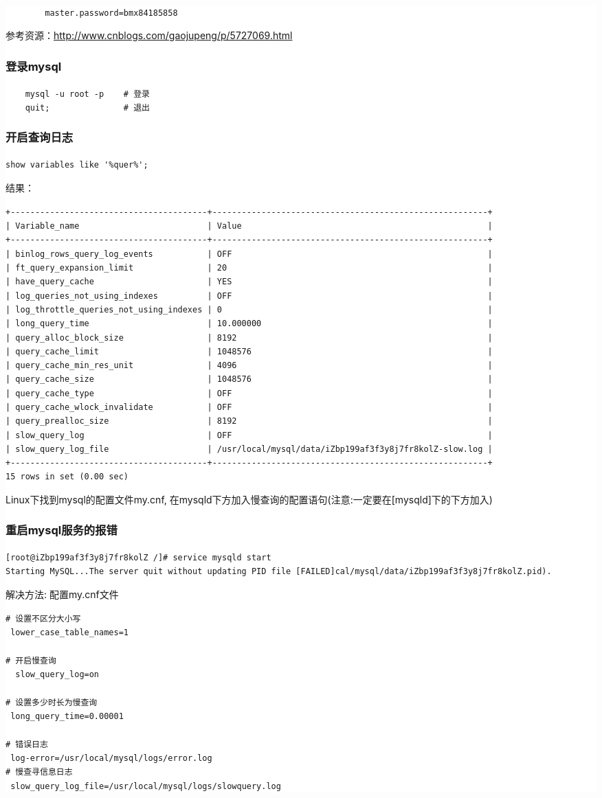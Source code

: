 ```apache
		master.password=bmx84185858
```
	
参考资源：http://www.cnblogs.com/gaojupeng/p/5727069.html
		
### 登录mysql

```apache
	mysql -u root -p  	# 登录
	quit;  				# 退出
```




### 开启查询日志
```mysql
show variables like '%quer%';
```
结果：
```mysql
+----------------------------------------+--------------------------------------------------------+
| Variable_name                          | Value                                                  |
+----------------------------------------+--------------------------------------------------------+
| binlog_rows_query_log_events           | OFF                                                    |
| ft_query_expansion_limit               | 20                                                     |
| have_query_cache                       | YES                                                    |
| log_queries_not_using_indexes          | OFF                                                    |
| log_throttle_queries_not_using_indexes | 0                                                      |
| long_query_time                        | 10.000000                                              |
| query_alloc_block_size                 | 8192                                                   |
| query_cache_limit                      | 1048576                                                |
| query_cache_min_res_unit               | 4096                                                   |
| query_cache_size                       | 1048576                                                |
| query_cache_type                       | OFF                                                    |
| query_cache_wlock_invalidate           | OFF                                                    |
| query_prealloc_size                    | 8192                                                   |
| slow_query_log                         | OFF                                                    |
| slow_query_log_file                    | /usr/local/mysql/data/iZbp199af3f3y8j7fr8kolZ-slow.log |
+----------------------------------------+--------------------------------------------------------+
15 rows in set (0.00 sec)
```
Linux下找到mysql的配置文件my.cnf, 在mysqld下方加入慢查询的配置语句(注意:一定要在[mysqld]下的下方加入)

### 重启mysql服务的报错
```msyql
[root@iZbp199af3f3y8j7fr8kolZ /]# service mysqld start
Starting MySQL...The server quit without updating PID file [FAILED]cal/mysql/data/iZbp199af3f3y8j7fr8kolZ.pid).
```
解决方法:
配置my.cnf文件
```mysql
# 设置不区分大小写
 lower_case_table_names=1
 
# 开启慢查询
  slow_query_log=on

# 设置多少时长为慢查询
 long_query_time=0.00001
 
# 错误日志
 log-error=/usr/local/mysql/logs/error.log
# 慢查寻信息日志
 slow_query_log_file=/usr/local/mysql/logs/slowquery.log
```